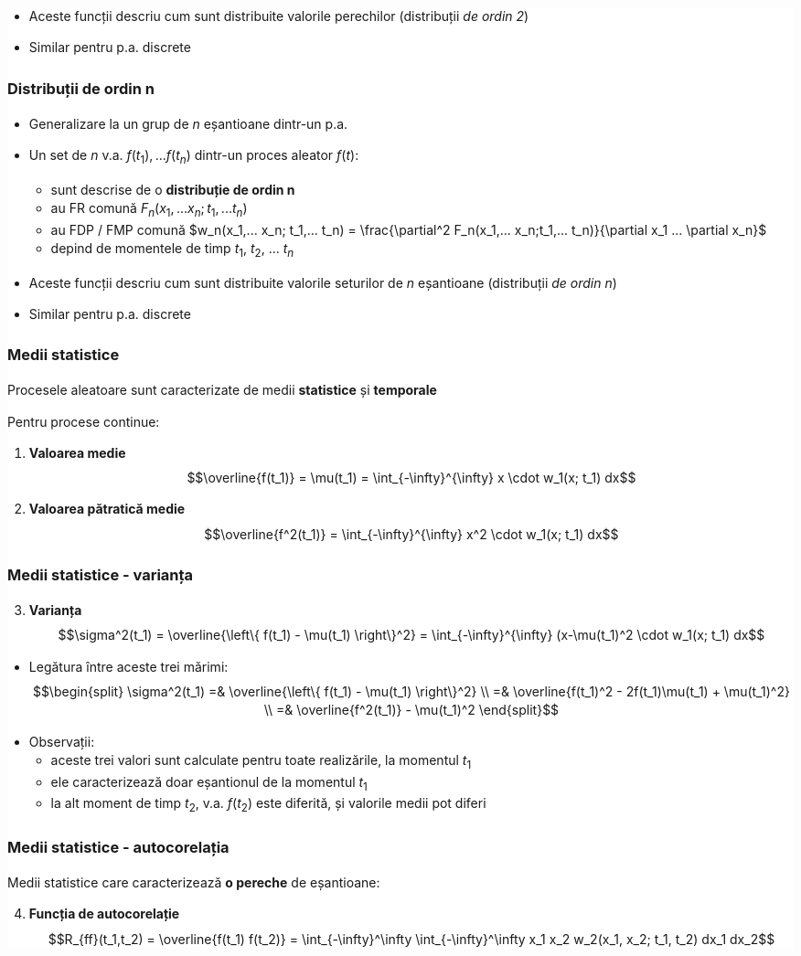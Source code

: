 - Aceste funcții descriu cum sunt distribuite valorile perechilor (distribuții *de ordin 2*)

- Similar pentru p.a. discrete

### Distribuții de ordin n

- Generalizare la un grup de $n$ eșantioane dintr-un p.a.

- Un set de $n$ v.a. $f(t_1), ...f(t_n)$ dintr-un proces aleator $f(t)$:
    - sunt descrise de o **distribuție de ordin n**
    - au FR comună $F_n(x_1,... x_n; t_1,... t_n)$
    - au FDP / FMP comună $w_n(x_1,... x_n; t_1,... t_n) = \frac{\partial^2 F_n(x_1,... x_n;t_1,... t_n)}{\partial x_1 ... \partial x_n}$
    - depind de momentele de timp $t_1$, $t_2$, ... $t_n$

- Aceste funcții descriu cum sunt distribuite valorile seturilor de $n$ eșantioane (distribuții *de ordin n*)

- Similar pentru p.a. discrete

### Medii statistice

Procesele aleatoare sunt caracterizate de medii **statistice** și **temporale**

Pentru procese continue:

1. **Valoarea medie**
$$\overline{f(t_1)} = \mu(t_1) = \int_{-\infty}^{\infty} x \cdot w_1(x; t_1) dx$$

2. **Valoarea pătratică medie**
$$\overline{f^2(t_1)} = \int_{-\infty}^{\infty} x^2 \cdot w_1(x; t_1) dx$$

### Medii statistice - varianța

3. **Varianța**
$$\sigma^2(t_1) = \overline{\left\{ f(t_1) - \mu(t_1) \right\}^2} = \int_{-\infty}^{\infty} (x-\mu(t_1)^2 \cdot w_1(x; t_1) dx$$

- Legătura între aceste trei mărimi:
    $$\begin{split}
    \sigma^2(t_1) =& \overline{\left\{ f(t_1) - \mu(t_1) \right\}^2} \\
    =& \overline{f(t_1)^2 - 2f(t_1)\mu(t_1) + \mu(t_1)^2} \\
    =& \overline{f^2(t_1)} - \mu(t_1)^2
    \end{split}$$

* Observații:
    - aceste trei valori sunt calculate pentru toate realizările, la momentul $t_1$
    - ele caracterizează doar eșantionul de la momentul $t_1$
    - la alt moment de timp $t_2$, v.a. $f(t_2)$ este diferită, și valorile medii pot diferi

### Medii statistice - autocorelația

Medii statistice care caracterizează **o pereche** de eșantioane:

4. **Funcția de autocorelație**
$$R_{ff}(t_1,t_2) = \overline{f(t_1) f(t_2)} = \int_{-\infty}^\infty \int_{-\infty}^\infty x_1 x_2 w_2(x_1, x_2; t_1, t_2) dx_1 dx_2$$
